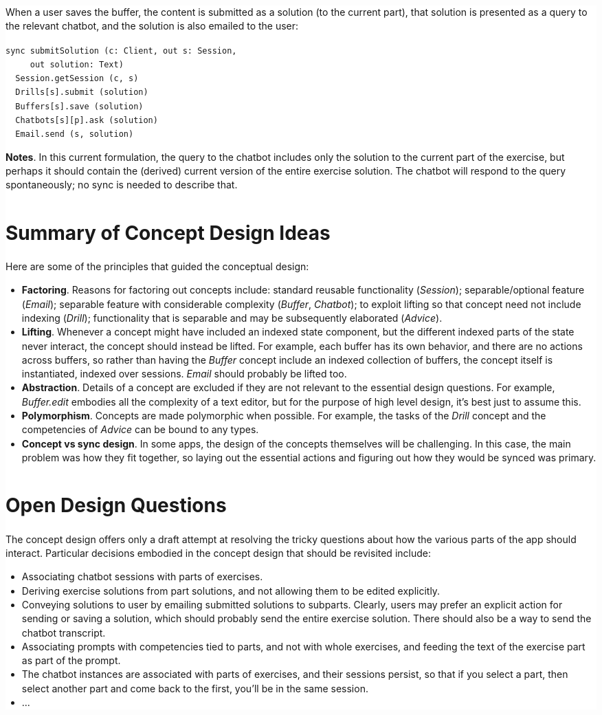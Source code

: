When a user saves the buffer, the content is submitted as a solution (to the current part), that solution is presented as a query to the relevant chatbot, and the solution is also emailed to the user:

	sync submitSolution (c: Client, out s: Session,
	     out solution: Text)
	  Session.getSession (c, s)
	  Drills[s].submit (solution)
	  Buffers[s].save (solution)
	  Chatbots[s][p].ask (solution)
	  Email.send (s, solution)

**Notes**. In this current formulation, the query to the chatbot includes only the solution to the current part of the exercise, but perhaps it should contain the (derived) current version of the entire exercise solution. The chatbot will respond to the query spontaneously; no sync is needed to describe that.

# Summary of Concept Design Ideas

Here are some of the principles that guided the conceptual design:

- **Factoring**. Reasons for factoring out concepts include: standard reusable functionality (*Session*); separable/optional feature (*Email*); separable feature with considerable complexity (*Buffer*, *Chatbot*); to exploit lifting so that concept need not include indexing (*Drill*); functionality that is separable and may be subsequently elaborated (*Advice*).
- **Lifting**. Whenever a concept might have included an indexed state component, but the different indexed parts of the state never interact, the concept should instead be lifted. For example, each buffer has its own behavior, and there are no actions across buffers, so rather than having the *Buffer* concept include an indexed collection of buffers, the concept itself is instantiated, indexed over sessions. *Email* should probably be lifted too.
- **Abstraction**. Details of a concept are excluded if they are not relevant to the essential design questions. For example, *Buffer.edit* embodies all the complexity of a text editor, but for the purpose of high level design, it’s best just to assume this.
- **Polymorphism**. Concepts are made polymorphic when possible. For example, the tasks of the *Drill* concept and the competencies of *Advice* can be bound to any types.
- **Concept vs sync design**. In some apps, the design of the concepts themselves will be challenging. In this case, the main problem was how they fit together, so laying out the essential actions and figuring out how they would be synced was primary.

# Open Design Questions

The concept design offers only a draft attempt at resolving the tricky questions about how the various parts of the app should interact. Particular decisions embodied in the concept design that should be revisited include:
- Associating chatbot sessions with parts of exercises.
- Deriving exercise solutions from part solutions, and not allowing them to be edited explicitly.
- Conveying solutions to user by emailing submitted solutions to subparts. Clearly, users may prefer an explicit action for sending or saving a solution, which should probably send the entire exercise solution. There should also be a way to send the chatbot transcript.
- Associating prompts with competencies tied to parts, and not with whole exercises, and feeding the text of the exercise part as part of the prompt.
- The chatbot instances are associated with parts of exercises, and their sessions persist, so that if you select a part, then select another part and come back to the first, you’ll be in the same session.
- ...